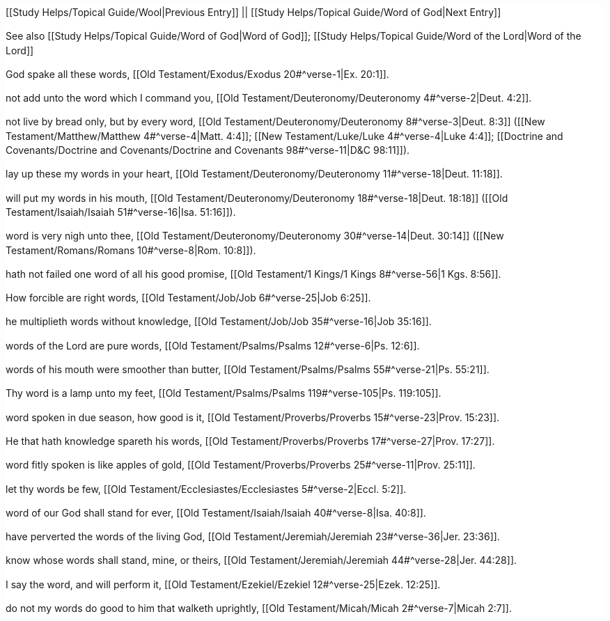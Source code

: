 [[Study Helps/Topical Guide/Wool|Previous Entry]]  ||  [[Study Helps/Topical Guide/Word of God|Next Entry]]

 See also [[Study Helps/Topical Guide/Word of God|Word of God]]; [[Study Helps/Topical Guide/Word of the Lord|Word of the Lord]]

 God spake all these words, [[Old Testament/Exodus/Exodus 20#^verse-1|Ex. 20:1]].

 not add unto the word which I command you, [[Old Testament/Deuteronomy/Deuteronomy 4#^verse-2|Deut. 4:2]].

 not live by bread only, but by every word, [[Old Testament/Deuteronomy/Deuteronomy 8#^verse-3|Deut. 8:3]] ([[New Testament/Matthew/Matthew 4#^verse-4|Matt. 4:4]]; [[New Testament/Luke/Luke 4#^verse-4|Luke 4:4]]; [[Doctrine and Covenants/Doctrine and Covenants/Doctrine and Covenants 98#^verse-11|D&C 98:11]]).

 lay up these my words in your heart, [[Old Testament/Deuteronomy/Deuteronomy 11#^verse-18|Deut. 11:18]].

 will put my words in his mouth, [[Old Testament/Deuteronomy/Deuteronomy 18#^verse-18|Deut. 18:18]] ([[Old Testament/Isaiah/Isaiah 51#^verse-16|Isa. 51:16]]).

 word is very nigh unto thee, [[Old Testament/Deuteronomy/Deuteronomy 30#^verse-14|Deut. 30:14]] ([[New Testament/Romans/Romans 10#^verse-8|Rom. 10:8]]).

 hath not failed one word of all his good promise, [[Old Testament/1 Kings/1 Kings 8#^verse-56|1 Kgs. 8:56]].

 How forcible are right words, [[Old Testament/Job/Job 6#^verse-25|Job 6:25]].

 he multiplieth words without knowledge, [[Old Testament/Job/Job 35#^verse-16|Job 35:16]].

 words of the Lord are pure words, [[Old Testament/Psalms/Psalms 12#^verse-6|Ps. 12:6]].

 words of his mouth were smoother than butter, [[Old Testament/Psalms/Psalms 55#^verse-21|Ps. 55:21]].

 Thy word is a lamp unto my feet, [[Old Testament/Psalms/Psalms 119#^verse-105|Ps. 119:105]].

 word spoken in due season, how good is it, [[Old Testament/Proverbs/Proverbs 15#^verse-23|Prov. 15:23]].

 He that hath knowledge spareth his words, [[Old Testament/Proverbs/Proverbs 17#^verse-27|Prov. 17:27]].

 word fitly spoken is like apples of gold, [[Old Testament/Proverbs/Proverbs 25#^verse-11|Prov. 25:11]].

 let thy words be few, [[Old Testament/Ecclesiastes/Ecclesiastes 5#^verse-2|Eccl. 5:2]].

 word of our God shall stand for ever, [[Old Testament/Isaiah/Isaiah 40#^verse-8|Isa. 40:8]].

 have perverted the words of the living God, [[Old Testament/Jeremiah/Jeremiah 23#^verse-36|Jer. 23:36]].

 know whose words shall stand, mine, or theirs, [[Old Testament/Jeremiah/Jeremiah 44#^verse-28|Jer. 44:28]].

 I say the word, and will perform it, [[Old Testament/Ezekiel/Ezekiel 12#^verse-25|Ezek. 12:25]].

 do not my words do good to him that walketh uprightly, [[Old Testament/Micah/Micah 2#^verse-7|Micah 2:7]].
